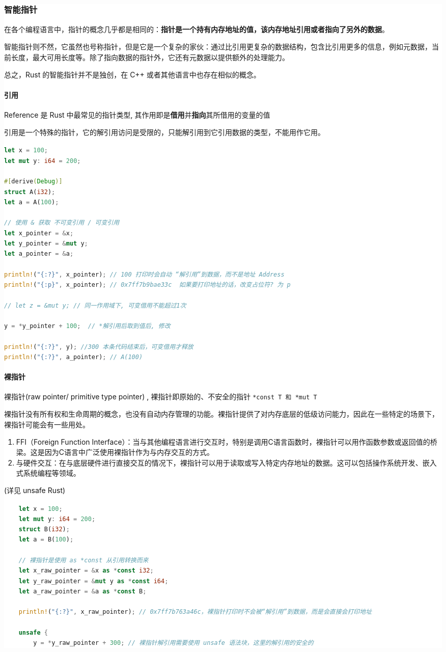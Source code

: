 ### 智能指针

在各个编程语言中，指针的概念几乎都是相同的：**指针是一个持有内存地址的值，该内存地址引用或者指向了另外的数据**。

智能指针则不然，它虽然也号称指针，但是它是一个复杂的家伙：通过比引用更复杂的数据结构，包含比引用更多的信息，例如元数据，当前长度，最大可用长度等。除了指向数据的指针外，它还有元数据以提供额外的处理能力。

总之，Rust 的智能指针并不是独创，在 C++ 或者其他语言中也存在相似的概念。

#### 引用

Reference 是 Rust 中最常见的指针类型, 其作用即是**借用**并**指向**其所借用的变量的值

引用是一个特殊的指针，它的解引用访问是受限的，只能解引用到它引用数据的类型，不能用作它用。

```rust
let x = 100;
let mut y: i64 = 200;

#[derive(Debug)]
struct A(i32);
let a = A(100);

// 使用 & 获取 不可变引用 / 可变引用
let x_pointer = &x;
let y_pointer = &mut y;
let a_pointer = &a;

println!("{:?}", x_pointer); // 100 打印时会自动 “解引用”到数据，而不是地址 Address
println!("{:p}", x_pointer); // 0x7ff7b9bae33c  如果要打印地址的话，改变占位符? 为 p

// let z = &mut y; // 同一作用域下, 可变借用不能超过1次

y = *y_pointer + 100;  // *解引用后取到值后, 修改

println!("{:?}", y); //300 本条代码结束后，可变借用才释放
println!("{:?}", a_pointer); // A(100)
```



#### 裸指针

裸指针(raw pointer/ primitive type pointer) , 裸指针即原始的、不安全的指针  `*const T 和 *mut T`

裸指针没有所有权和生命周期的概念，也没有自动内存管理的功能。裸指针提供了对内存底层的低级访问能力，因此在一些特定的场景下，裸指针可能会有一些用处。

1. FFI（Foreign Function Interface）：当与其他编程语言进行交互时，特别是调用C语言函数时，裸指针可以用作函数参数或返回值的桥梁。这是因为C语言中广泛使用裸指针作为与内存交互的方式。
2. 与硬件交互：在与底层硬件进行直接交互的情况下，裸指针可以用于读取或写入特定内存地址的数据。这可以包括操作系统开发、嵌入式系统编程等领域。

  (详见 unsafe Rust)

```rust
    let x = 100;
    let mut y: i64 = 200;
    struct B(i32);
    let a = B(100);

    // 裸指针是使用 as *const 从引用转换而来
    let x_raw_pointer = &x as *const i32;
    let y_raw_pointer = &mut y as *const i64;
    let a_raw_pointer = &a as *const B;

    println!("{:?}", x_raw_pointer); // 0x7ff7b763a46c，裸指针打印时不会被“解引用”到数据，而是会直接会打印地址

    unsafe {
        y = *y_raw_pointer + 300; // 裸指针解引用需要使用 unsafe 语法块，这里的解引用的安全的

```